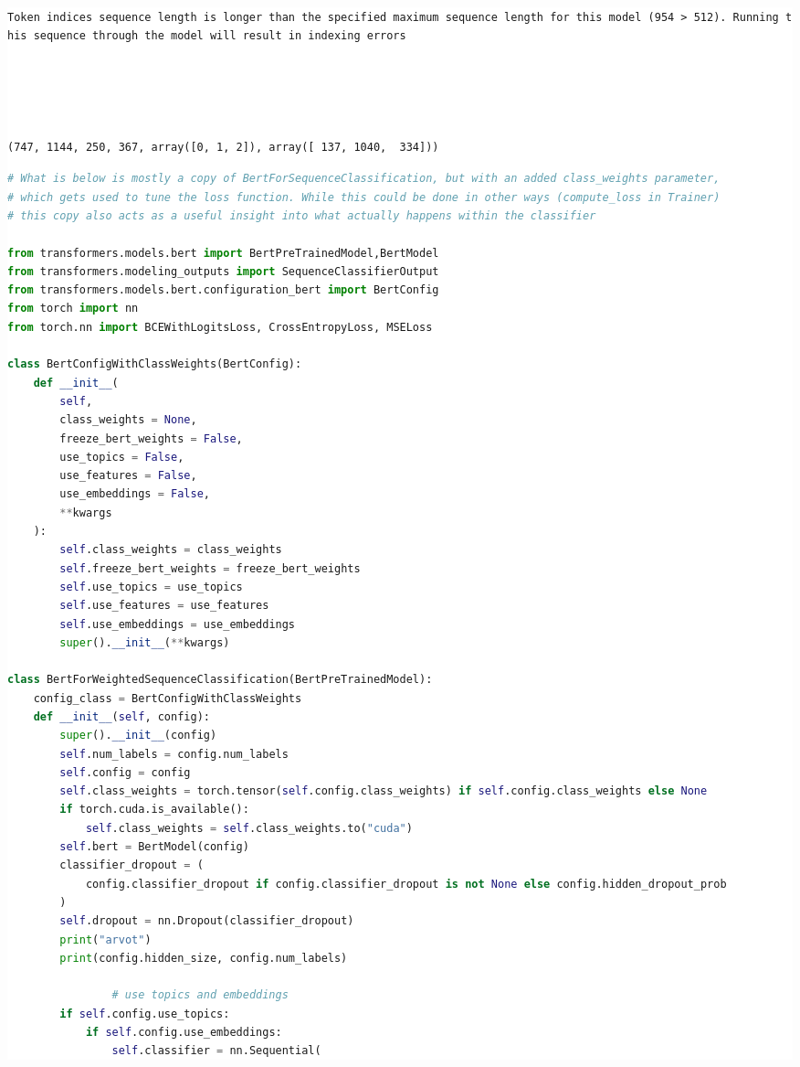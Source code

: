 ```python
```

    Token indices sequence length is longer than the specified maximum sequence length for this model (954 > 512). Running this sequence through the model will result in indexing errors





    (747, 1144, 250, 367, array([0, 1, 2]), array([ 137, 1040,  334]))




```python
# What is below is mostly a copy of BertForSequenceClassification, but with an added class_weights parameter, 
# which gets used to tune the loss function. While this could be done in other ways (compute_loss in Trainer)
# this copy also acts as a useful insight into what actually happens within the classifier

from transformers.models.bert import BertPreTrainedModel,BertModel
from transformers.modeling_outputs import SequenceClassifierOutput
from transformers.models.bert.configuration_bert import BertConfig
from torch import nn
from torch.nn import BCEWithLogitsLoss, CrossEntropyLoss, MSELoss

class BertConfigWithClassWeights(BertConfig):
    def __init__(
        self,
        class_weights = None,
        freeze_bert_weights = False,
        use_topics = False,
        use_features = False,
        use_embeddings = False,
        **kwargs
    ):
        self.class_weights = class_weights
        self.freeze_bert_weights = freeze_bert_weights
        self.use_topics = use_topics
        self.use_features = use_features
        self.use_embeddings = use_embeddings
        super().__init__(**kwargs)

class BertForWeightedSequenceClassification(BertPreTrainedModel):
    config_class = BertConfigWithClassWeights
    def __init__(self, config):
        super().__init__(config)
        self.num_labels = config.num_labels
        self.config = config
        self.class_weights = torch.tensor(self.config.class_weights) if self.config.class_weights else None
        if torch.cuda.is_available():
            self.class_weights = self.class_weights.to("cuda")
        self.bert = BertModel(config)
        classifier_dropout = (
            config.classifier_dropout if config.classifier_dropout is not None else config.hidden_dropout_prob
        )
        self.dropout = nn.Dropout(classifier_dropout)
        print("arvot")
        print(config.hidden_size, config.num_labels)
        
                # use topics and embeddings
        if self.config.use_topics:
            if self.config.use_embeddings:
                self.classifier = nn.Sequential(
```